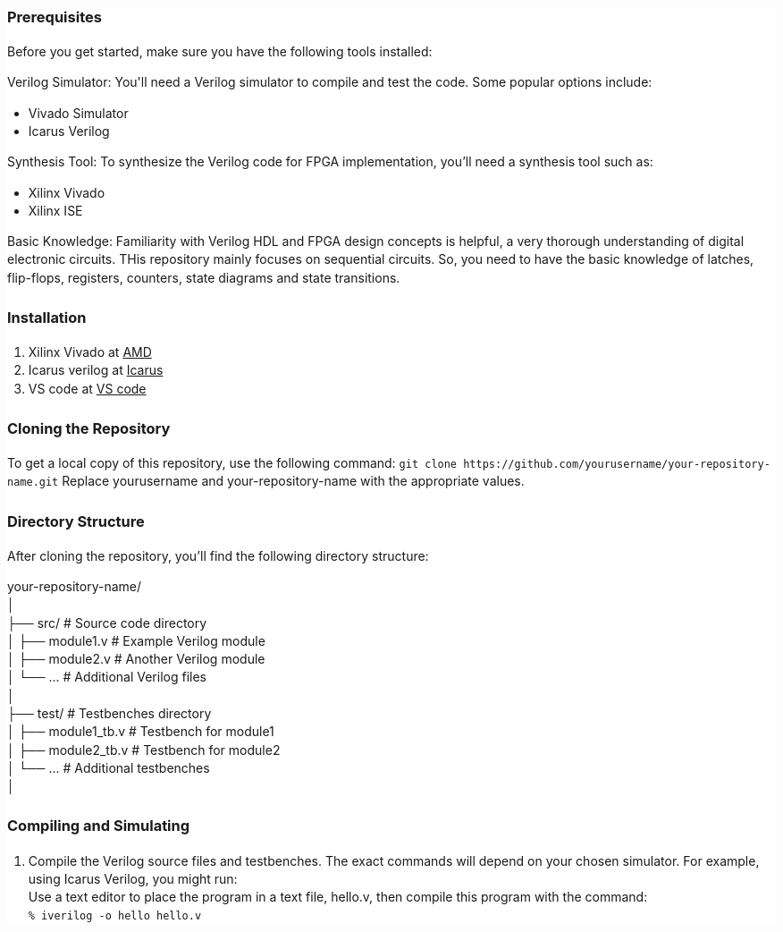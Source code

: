 ### Prerequisites
Before you get started, make sure you have the following tools installed:

Verilog Simulator: You'll need a Verilog simulator to compile and test the code. Some popular options include:

* Vivado Simulator
* Icarus Verilog
  
Synthesis Tool: To synthesize the Verilog code for FPGA implementation, you’ll need a synthesis tool such as:

* Xilinx Vivado
* Xilinx ISE
  
Basic Knowledge: Familiarity with Verilog HDL and FPGA design concepts is helpful, a very thorough understanding of digital electronic circuits. THis repository mainly focuses on sequential circuits. So, you need to have the basic knowledge of latches, flip-flops, registers, counters, state diagrams and state transitions.


### Installation

1. Xilinx Vivado at [AMD](https://www.amd.com/en.html)
2. Icarus verilog at [Icarus](https://bleyer.org/icarus/)
3. VS code at [VS code](https://code.visualstudio.com/Download)


### Cloning the Repository
To get a local copy of this repository, use the following command:
`git clone https://github.com/yourusername/your-repository-name.git`
Replace yourusername and your-repository-name with the appropriate values.

### Directory Structure

After cloning the repository, you’ll find the following directory structure:

your-repository-name/ <br>
│  <br>
├── src/              # Source code directory  <br>
│   ├── module1.v     # Example Verilog module   <br>
│   ├── module2.v     # Another Verilog module  <br>
│   └── ...           # Additional Verilog files  <br>
│  <br>
├── test/             # Testbenches directory  <br>
│   ├── module1_tb.v  # Testbench for module1  <br>
│   ├── module2_tb.v  # Testbench for module2  <br>
│   └── ...           # Additional testbenches  <br>
│  <br>

### Compiling and Simulating
1. Compile the Verilog source files and testbenches. The exact commands will depend on your chosen simulator. For example, using Icarus Verilog, you might run: <br>
    Use a text editor to place the program in a text file, hello.v, then compile this program with the command: <br>
    `% iverilog -o hello hello.v` <br>
   